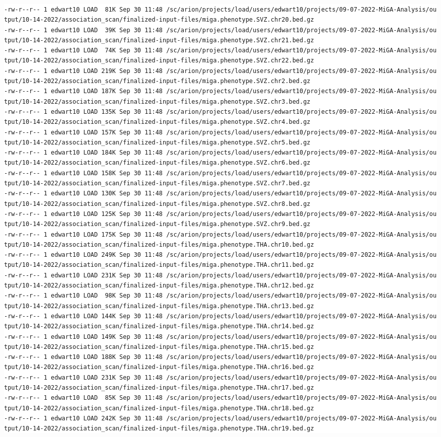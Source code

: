 ```
-rw-r--r-- 1 edwart10 LOAD  81K Sep 30 11:48 /sc/arion/projects/load/users/edwart10/projects/09-07-2022-MiGA-Analysis/output/10-14-2022/association_scan/finalized-input-files/miga.phenotype.SVZ.chr20.bed.gz
-rw-r--r-- 1 edwart10 LOAD  39K Sep 30 11:48 /sc/arion/projects/load/users/edwart10/projects/09-07-2022-MiGA-Analysis/output/10-14-2022/association_scan/finalized-input-files/miga.phenotype.SVZ.chr21.bed.gz
-rw-r--r-- 1 edwart10 LOAD  74K Sep 30 11:48 /sc/arion/projects/load/users/edwart10/projects/09-07-2022-MiGA-Analysis/output/10-14-2022/association_scan/finalized-input-files/miga.phenotype.SVZ.chr22.bed.gz
-rw-r--r-- 1 edwart10 LOAD 219K Sep 30 11:48 /sc/arion/projects/load/users/edwart10/projects/09-07-2022-MiGA-Analysis/output/10-14-2022/association_scan/finalized-input-files/miga.phenotype.SVZ.chr2.bed.gz
-rw-r--r-- 1 edwart10 LOAD 187K Sep 30 11:48 /sc/arion/projects/load/users/edwart10/projects/09-07-2022-MiGA-Analysis/output/10-14-2022/association_scan/finalized-input-files/miga.phenotype.SVZ.chr3.bed.gz
-rw-r--r-- 1 edwart10 LOAD 135K Sep 30 11:48 /sc/arion/projects/load/users/edwart10/projects/09-07-2022-MiGA-Analysis/output/10-14-2022/association_scan/finalized-input-files/miga.phenotype.SVZ.chr4.bed.gz
-rw-r--r-- 1 edwart10 LOAD 157K Sep 30 11:48 /sc/arion/projects/load/users/edwart10/projects/09-07-2022-MiGA-Analysis/output/10-14-2022/association_scan/finalized-input-files/miga.phenotype.SVZ.chr5.bed.gz
-rw-r--r-- 1 edwart10 LOAD 184K Sep 30 11:48 /sc/arion/projects/load/users/edwart10/projects/09-07-2022-MiGA-Analysis/output/10-14-2022/association_scan/finalized-input-files/miga.phenotype.SVZ.chr6.bed.gz
-rw-r--r-- 1 edwart10 LOAD 158K Sep 30 11:48 /sc/arion/projects/load/users/edwart10/projects/09-07-2022-MiGA-Analysis/output/10-14-2022/association_scan/finalized-input-files/miga.phenotype.SVZ.chr7.bed.gz
-rw-r--r-- 1 edwart10 LOAD 130K Sep 30 11:48 /sc/arion/projects/load/users/edwart10/projects/09-07-2022-MiGA-Analysis/output/10-14-2022/association_scan/finalized-input-files/miga.phenotype.SVZ.chr8.bed.gz
-rw-r--r-- 1 edwart10 LOAD 125K Sep 30 11:48 /sc/arion/projects/load/users/edwart10/projects/09-07-2022-MiGA-Analysis/output/10-14-2022/association_scan/finalized-input-files/miga.phenotype.SVZ.chr9.bed.gz
-rw-r--r-- 1 edwart10 LOAD 175K Sep 30 11:48 /sc/arion/projects/load/users/edwart10/projects/09-07-2022-MiGA-Analysis/output/10-14-2022/association_scan/finalized-input-files/miga.phenotype.THA.chr10.bed.gz
-rw-r--r-- 1 edwart10 LOAD 249K Sep 30 11:48 /sc/arion/projects/load/users/edwart10/projects/09-07-2022-MiGA-Analysis/output/10-14-2022/association_scan/finalized-input-files/miga.phenotype.THA.chr11.bed.gz
-rw-r--r-- 1 edwart10 LOAD 231K Sep 30 11:48 /sc/arion/projects/load/users/edwart10/projects/09-07-2022-MiGA-Analysis/output/10-14-2022/association_scan/finalized-input-files/miga.phenotype.THA.chr12.bed.gz
-rw-r--r-- 1 edwart10 LOAD  98K Sep 30 11:48 /sc/arion/projects/load/users/edwart10/projects/09-07-2022-MiGA-Analysis/output/10-14-2022/association_scan/finalized-input-files/miga.phenotype.THA.chr13.bed.gz
-rw-r--r-- 1 edwart10 LOAD 144K Sep 30 11:48 /sc/arion/projects/load/users/edwart10/projects/09-07-2022-MiGA-Analysis/output/10-14-2022/association_scan/finalized-input-files/miga.phenotype.THA.chr14.bed.gz
-rw-r--r-- 1 edwart10 LOAD 149K Sep 30 11:48 /sc/arion/projects/load/users/edwart10/projects/09-07-2022-MiGA-Analysis/output/10-14-2022/association_scan/finalized-input-files/miga.phenotype.THA.chr15.bed.gz
-rw-r--r-- 1 edwart10 LOAD 188K Sep 30 11:48 /sc/arion/projects/load/users/edwart10/projects/09-07-2022-MiGA-Analysis/output/10-14-2022/association_scan/finalized-input-files/miga.phenotype.THA.chr16.bed.gz
-rw-r--r-- 1 edwart10 LOAD 231K Sep 30 11:48 /sc/arion/projects/load/users/edwart10/projects/09-07-2022-MiGA-Analysis/output/10-14-2022/association_scan/finalized-input-files/miga.phenotype.THA.chr17.bed.gz
-rw-r--r-- 1 edwart10 LOAD  85K Sep 30 11:48 /sc/arion/projects/load/users/edwart10/projects/09-07-2022-MiGA-Analysis/output/10-14-2022/association_scan/finalized-input-files/miga.phenotype.THA.chr18.bed.gz
-rw-r--r-- 1 edwart10 LOAD 242K Sep 30 11:48 /sc/arion/projects/load/users/edwart10/projects/09-07-2022-MiGA-Analysis/output/10-14-2022/association_scan/finalized-input-files/miga.phenotype.THA.chr19.bed.gz
```